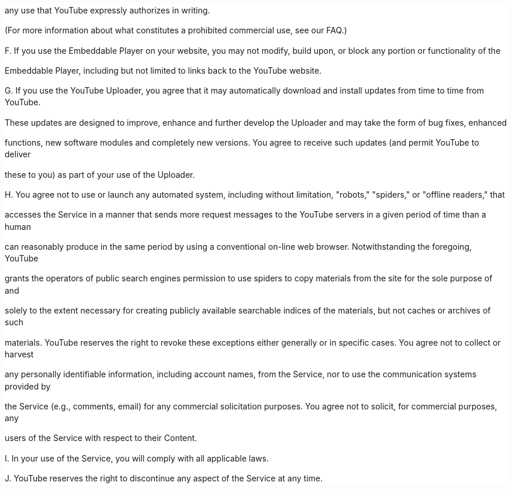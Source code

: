 
any use that YouTube expressly authorizes in writing.


(For more information about what constitutes a prohibited commercial use, see our FAQ.)


F. If you use the Embeddable Player on your website, you may not modify, build upon, or block any portion or functionality of the


Embeddable Player, including but not limited to links back to the YouTube website.


G. If you use the YouTube Uploader, you agree that it may automatically download and install updates from time to time from YouTube.


These updates are designed to improve, enhance and further develop the Uploader and may take the form of bug fixes, enhanced


functions, new software modules and completely new versions. You agree to receive such updates (and permit YouTube to deliver


these to you) as part of your use of the Uploader.


H. You agree not to use or launch any automated system, including without limitation, "robots," "spiders," or "offline readers," that


accesses the Service in a manner that sends more request messages to the YouTube servers in a given period of time than a human


can reasonably produce in the same period by using a conventional on-line web browser. Notwithstanding the foregoing, YouTube


grants the operators of public search engines permission to use spiders to copy materials from the site for the sole purpose of and


solely to the extent necessary for creating publicly available searchable indices of the materials, but not caches or archives of such


materials. YouTube reserves the right to revoke these exceptions either generally or in specific cases. You agree not to collect or harvest


any personally identifiable information, including account names, from the Service, nor to use the communication systems provided by


the Service (e.g., comments, email) for any commercial solicitation purposes. You agree not to solicit, for commercial purposes, any


users of the Service with respect to their Content.


I. In your use of the Service, you will comply with all applicable laws.


J. YouTube reserves the right to discontinue any aspect of the Service at any time.
